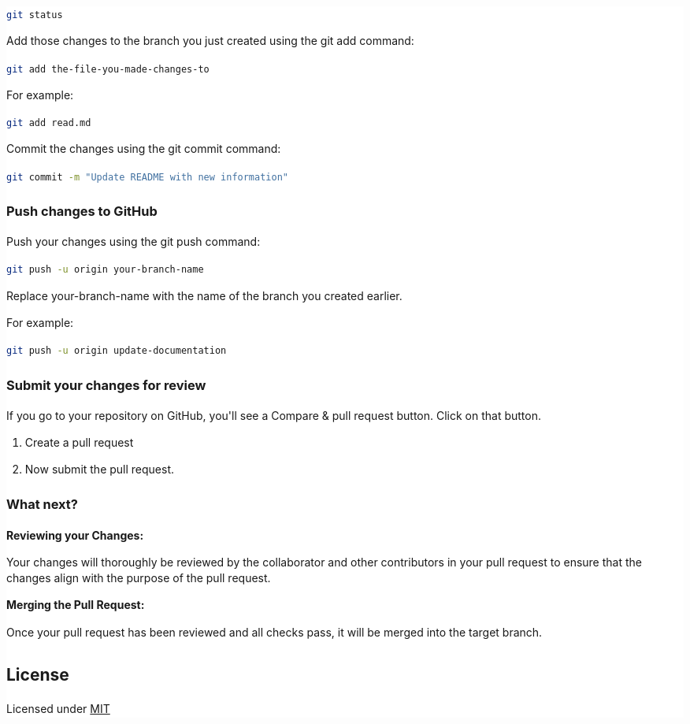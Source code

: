 ```sh
git status
```

Add those changes to the branch you just created using the git add command:

```sh
git add the-file-you-made-changes-to
```

For example:

```sh
git add read.md
```

Commit the changes using the git commit command:

```sh
git commit -m "Update README with new information"
```

### Push changes to GitHub

Push your changes using the git push command:

```sh
git push -u origin your-branch-name
```

Replace your-branch-name with the name of the branch you created earlier.

For example:
```sh
git push -u origin update-documentation
```

### Submit your changes for review

If you go to your repository on GitHub, you'll see a Compare & pull request button. Click on that button.

1. Create a pull request

2. Now submit the pull request.

### What next?

**Reviewing your Changes:**

Your changes will thoroughly be reviewed by the collaborator and other contributors in your pull request to ensure that the changes align with the purpose of the pull request.

**Merging the Pull Request:**

Once your pull request has been reviewed and all checks pass, it will be merged into the target branch. 

## License

Licensed under [MIT](./LICENSE.md)
